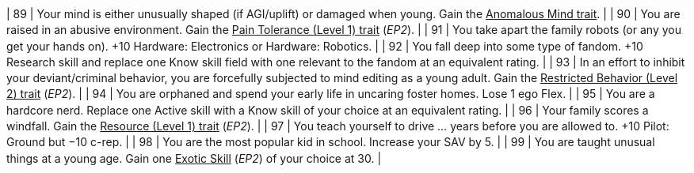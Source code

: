 |  89   | Your mind is either unusually shaped (if AGI/uplift) or damaged when young. Gain the [Anomalous Mind trait](../04/07-new-ego-traits.md#anomalous-mind).                                                                                           |
|  90   | You are raised in an abusive environment. Gain the [Pain Tolerance (Level 1) trait](../../../04/28-traits.md#pain-tolerance) (_EP2_).                                                                                                             |
|  91   | You take apart the family robots (or any you get your hands on). +10 Hardware: Electronics or Hardware: Robotics.                                                                                                                                 |
|  92   | You fall deep into some type of fandom. +10 Research skill and replace one Know skill field with one relevant to the fandom at an equivalent rating.                                                                                              |
|  93   | In an effort to inhibit your deviant/criminal behavior, you are forcefully subjected to mind editing as a young adult. Gain the [Restricted Behavior (Level 2) trait](../../../04/28-traits.md#restricted-behavior) (_EP2_).                      |
|  94   | You are orphaned and spend your early life in uncaring foster homes. Lose 1 ego Flex.                                                                                                                                                             |
|  95   | You are a hardcore nerd. Replace one Active skill with a Know skill of your choice at an equivalent rating.                                                                                                                                       |
|  96   | Your family scores a windfall. Gain the [Resource (Level 1) trait](../../../04/28-traits.md#resources) (_EP2_).                                                                                                                                   |
|  97   | You teach yourself to drive … years before you are allowed to. +10 Pilot: Ground but −10 c-rep.                                                                                                                                                   |
|  98   | You are the most popular kid in school. Increase your SAV by 5.                                                                                                                                                                                   |
|  99   | You are taught unusual things at a young age. Gain one [Exotic Skill](../../../04/19-active-skill-list.md#exotic-skill-field) (_EP2_) of your choice at 30.                                                                                       |

</div>
</blockquote>
